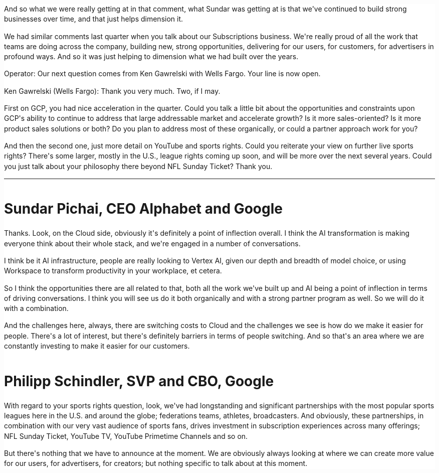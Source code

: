 And so what we were really getting at in that comment, what Sundar was getting at is that we've continued to build strong businesses over time, and that just helps dimension it.

We had similar comments last quarter when you talk about our Subscriptions business. We're really proud of all the work that teams are doing across the company, building new, strong opportunities, delivering for our users, for customers, for advertisers in profound ways. And so it was just helping to dimension what we had built over the years.

Operator: Our next question comes from Ken Gawrelski with Wells Fargo. Your line is now open.

Ken Gawrelski (Wells Fargo): Thank you very much. Two, if I may.

First on GCP, you had nice acceleration in the quarter. Could you talk a little bit about the opportunities and constraints upon GCP's ability to continue to address that large addressable market and accelerate growth? Is it more sales-oriented? Is it more product sales solutions or both? Do you plan to address most of these organically, or could a partner approach work for you?

And then the second one, just more detail on YouTube and sports rights. Could you reiterate your view on further live sports rights? There's some larger, mostly in the U.S., league rights coming up soon, and will be more over the next several years. Could you just talk about your philosophy there beyond NFL Sunday Ticket? Thank you.



---


# Sundar Pichai, CEO Alphabet and Google

Thanks. Look, on the Cloud side, obviously it's definitely a point of inflection overall. I think the AI transformation is making everyone think about their whole stack, and we're engaged in a number of conversations.

I think be it AI infrastructure, people are really looking to Vertex AI, given our depth and breadth of model choice, or using Workspace to transform productivity in your workplace, et cetera.

So I think the opportunities there are all related to that, both all the work we've built up and AI being a point of inflection in terms of driving conversations. I think you will see us do it both organically and with a strong partner program as well. So we will do it with a combination.

And the challenges here, always, there are switching costs to Cloud and the challenges we see is how do we make it easier for people. There's a lot of interest, but there's definitely barriers in terms of people switching. And so that's an area where we are constantly investing to make it easier for our customers.

# Philipp Schindler, SVP and CBO, Google

With regard to your sports rights question, look, we've had longstanding and significant partnerships with the most popular sports leagues here in the U.S. and around the globe; federations teams, athletes, broadcasters. And obviously, these partnerships, in combination with our very vast audience of sports fans, drives investment in subscription experiences across many offerings; NFL Sunday Ticket, YouTube TV, YouTube Primetime Channels and so on.

But there's nothing that we have to announce at the moment. We are obviously always looking at where we can create more value for our users, for advertisers, for creators; but nothing specific to talk about at this moment.
